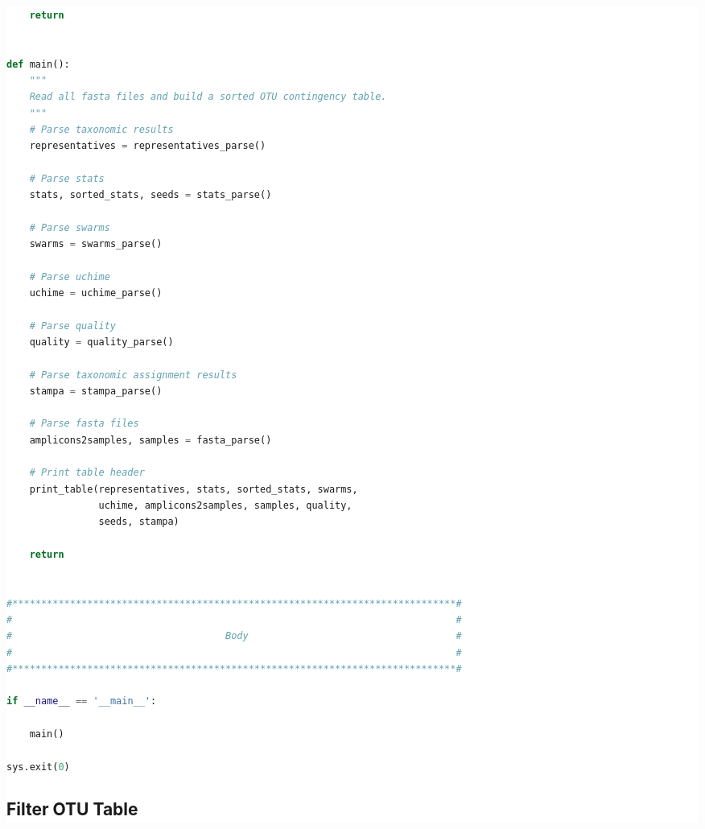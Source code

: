 ```python
    return


def main():
    """
    Read all fasta files and build a sorted OTU contingency table.
    """
    # Parse taxonomic results
    representatives = representatives_parse()

    # Parse stats
    stats, sorted_stats, seeds = stats_parse()

    # Parse swarms
    swarms = swarms_parse()

    # Parse uchime
    uchime = uchime_parse()

    # Parse quality
    quality = quality_parse()

    # Parse taxonomic assignment results
    stampa = stampa_parse()
    
    # Parse fasta files
    amplicons2samples, samples = fasta_parse()

    # Print table header
    print_table(representatives, stats, sorted_stats, swarms,
                uchime, amplicons2samples, samples, quality,
                seeds, stampa)

    return


#*****************************************************************************#
#                                                                             #
#                                     Body                                    #
#                                                                             #
#*****************************************************************************#

if __name__ == '__main__':

    main()

sys.exit(0)
```

## Filter OTU Table
